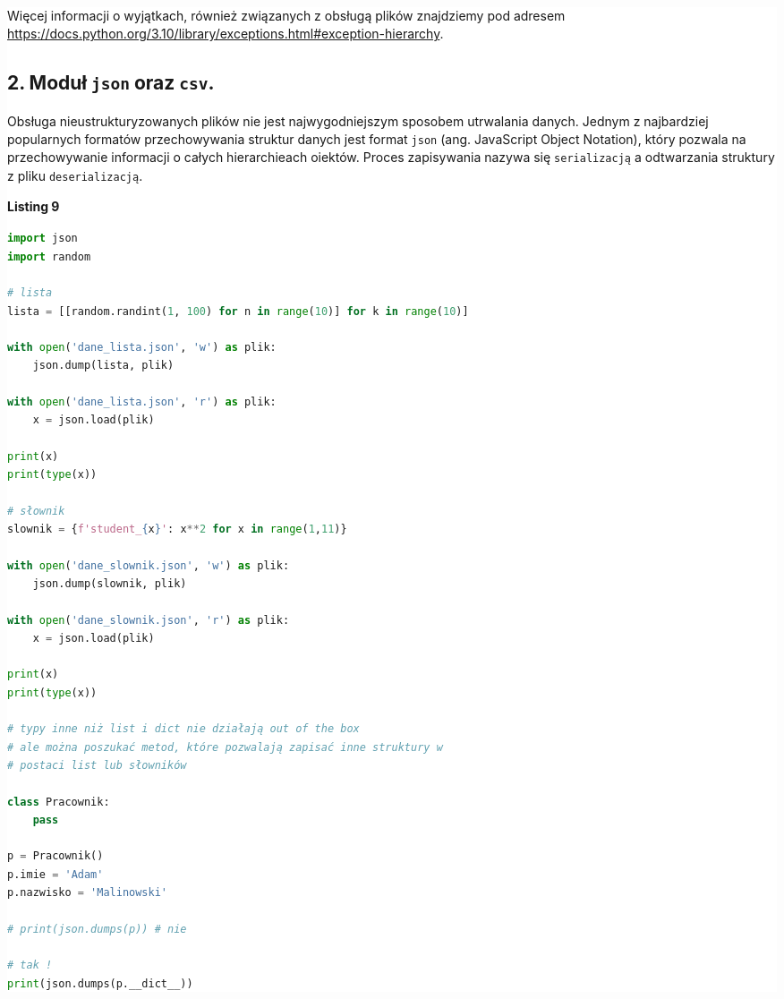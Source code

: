 Więcej informacji o wyjątkach, również związanych z obsługą plików znajdziemy pod adresem https://docs.python.org/3.10/library/exceptions.html#exception-hierarchy.


## 2. Moduł `json` oraz `csv`.


Obsługa nieustrukturyzowanych plików nie jest najwygodniejszym sposobem utrwalania danych. Jednym z najbardziej popularnych formatów przechowywania struktur danych jest format `json` (ang. JavaScript Object Notation), który pozwala na przechowywanie informacji o całych hierarchieach oiektów. Proces zapisywania nazywa się `serializacją` a odtwarzania struktury z pliku `deserializacją`. 

**Listing 9**
```python
import json
import random

# lista
lista = [[random.randint(1, 100) for n in range(10)] for k in range(10)]

with open('dane_lista.json', 'w') as plik:
    json.dump(lista, plik)

with open('dane_lista.json', 'r') as plik:
    x = json.load(plik)

print(x)
print(type(x))

# słownik
slownik = {f'student_{x}': x**2 for x in range(1,11)}

with open('dane_slownik.json', 'w') as plik:
    json.dump(slownik, plik)

with open('dane_slownik.json', 'r') as plik:
    x = json.load(plik)

print(x)
print(type(x))

# typy inne niż list i dict nie działają out of the box
# ale można poszukać metod, które pozwalają zapisać inne struktury w
# postaci list lub słowników

class Pracownik:
    pass

p = Pracownik()
p.imie = 'Adam'
p.nazwisko = 'Malinowski'

# print(json.dumps(p)) # nie

# tak !
print(json.dumps(p.__dict__))
```
